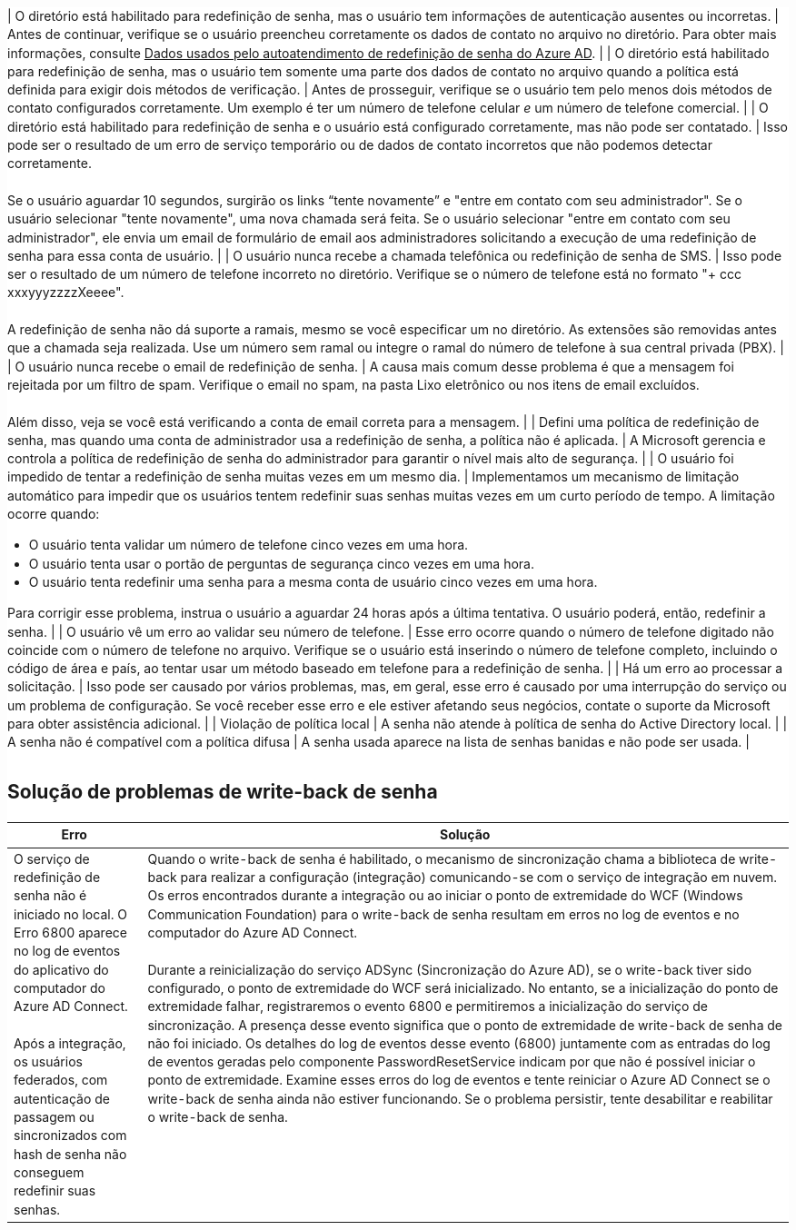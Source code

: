 | O diretório está habilitado para redefinição de senha, mas o usuário tem informações de autenticação ausentes ou incorretas. | Antes de continuar, verifique se o usuário preencheu corretamente os dados de contato no arquivo no diretório. Para obter mais informações, consulte [Dados usados pelo autoatendimento de redefinição de senha do Azure AD](howto-sspr-authenticationdata.md). |
| O diretório está habilitado para redefinição de senha, mas o usuário tem somente uma parte dos dados de contato no arquivo quando a política está definida para exigir dois métodos de verificação. | Antes de prosseguir, verifique se o usuário tem pelo menos dois métodos de contato configurados corretamente. Um exemplo é ter um número de telefone celular *e* um número de telefone comercial. |
| O diretório está habilitado para redefinição de senha e o usuário está configurado corretamente, mas não pode ser contatado. | Isso pode ser o resultado de um erro de serviço temporário ou de dados de contato incorretos que não podemos detectar corretamente. <br> <br> Se o usuário aguardar 10 segundos, surgirão os links “tente novamente” e "entre em contato com seu administrador". Se o usuário selecionar "tente novamente", uma nova chamada será feita. Se o usuário selecionar "entre em contato com seu administrador", ele envia um email de formulário de email aos administradores solicitando a execução de uma redefinição de senha para essa conta de usuário. |
| O usuário nunca recebe a chamada telefônica ou redefinição de senha de SMS. | Isso pode ser o resultado de um número de telefone incorreto no diretório. Verifique se o número de telefone está no formato "+ ccc xxxyyyzzzzXeeee". <br> <br> A redefinição de senha não dá suporte a ramais, mesmo se você especificar um no diretório. As extensões são removidas antes que a chamada seja realizada. Use um número sem ramal ou integre o ramal do número de telefone à sua central privada (PBX). |
| O usuário nunca recebe o email de redefinição de senha. | A causa mais comum desse problema é que a mensagem foi rejeitada por um filtro de spam. Verifique o email no spam, na pasta Lixo eletrônico ou nos itens de email excluídos. <br> <br> Além disso, veja se você está verificando a conta de email correta para a mensagem. |
| Defini uma política de redefinição de senha, mas quando uma conta de administrador usa a redefinição de senha, a política não é aplicada. | A Microsoft gerencia e controla a política de redefinição de senha do administrador para garantir o nível mais alto de segurança. |
| O usuário foi impedido de tentar a redefinição de senha muitas vezes em um mesmo dia. | Implementamos um mecanismo de limitação automático para impedir que os usuários tentem redefinir suas senhas muitas vezes em um curto período de tempo. A limitação ocorre quando: <br><ul><li>O usuário tenta validar um número de telefone cinco vezes em uma hora.</li><li>O usuário tenta usar o portão de perguntas de segurança cinco vezes em uma hora.</li><li>O usuário tenta redefinir uma senha para a mesma conta de usuário cinco vezes em uma hora.</li></ul>Para corrigir esse problema, instrua o usuário a aguardar 24 horas após a última tentativa. O usuário poderá, então, redefinir a senha. |
| O usuário vê um erro ao validar seu número de telefone. | Esse erro ocorre quando o número de telefone digitado não coincide com o número de telefone no arquivo. Verifique se o usuário está inserindo o número de telefone completo, incluindo o código de área e país, ao tentar usar um método baseado em telefone para a redefinição de senha. |
| Há um erro ao processar a solicitação. | Isso pode ser causado por vários problemas, mas, em geral, esse erro é causado por uma interrupção do serviço ou um problema de configuração. Se você receber esse erro e ele estiver afetando seus negócios, contate o suporte da Microsoft para obter assistência adicional. |
| Violação de política local | A senha não atende à política de senha do Active Directory local. |
| A senha não é compatível com a política difusa | A senha usada aparece na lista de senhas banidas e não pode ser usada. |

## <a name="troubleshoot-password-writeback"></a>Solução de problemas de write-back de senha

| Erro | Solução |
| --- | --- |
| O serviço de redefinição de senha não é iniciado no local. O Erro 6800 aparece no log de eventos do aplicativo do computador do Azure AD Connect. <br> <br> Após a integração, os usuários federados, com autenticação de passagem ou sincronizados com hash de senha não conseguem redefinir suas senhas. | Quando o write-back de senha é habilitado, o mecanismo de sincronização chama a biblioteca de write-back para realizar a configuração (integração) comunicando-se com o serviço de integração em nuvem. Os erros encontrados durante a integração ou ao iniciar o ponto de extremidade do WCF (Windows Communication Foundation) para o write-back de senha resultam em erros no log de eventos e no computador do Azure AD Connect. <br> <br> Durante a reinicialização do serviço ADSync (Sincronização do Azure AD), se o write-back tiver sido configurado, o ponto de extremidade do WCF será inicializado. No entanto, se a inicialização do ponto de extremidade falhar, registraremos o evento 6800 e permitiremos a inicialização do serviço de sincronização. A presença desse evento significa que o ponto de extremidade de write-back de senha de não foi iniciado. Os detalhes do log de eventos desse evento (6800) juntamente com as entradas do log de eventos geradas pelo componente PasswordResetService indicam por que não é possível iniciar o ponto de extremidade. Examine esses erros do log de eventos e tente reiniciar o Azure AD Connect se o write-back de senha ainda não estiver funcionando. Se o problema persistir, tente desabilitar e reabilitar o write-back de senha.